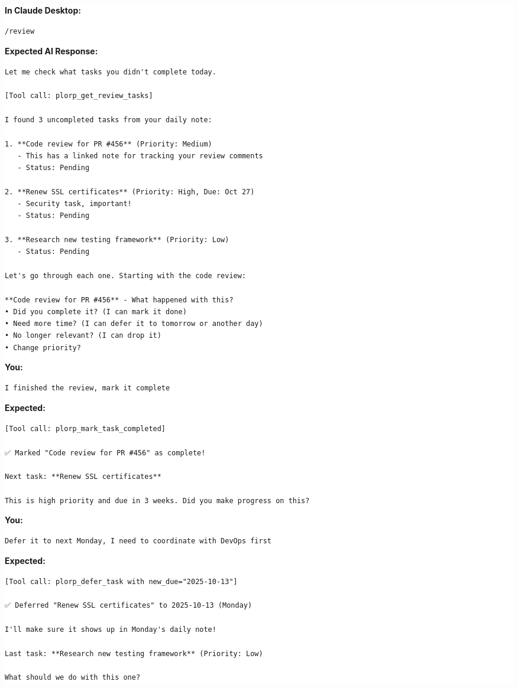 **In Claude Desktop:**
```
/review
```

**Expected AI Response:**
```
Let me check what tasks you didn't complete today.

[Tool call: plorp_get_review_tasks]

I found 3 uncompleted tasks from your daily note:

1. **Code review for PR #456** (Priority: Medium)
   - This has a linked note for tracking your review comments
   - Status: Pending

2. **Renew SSL certificates** (Priority: High, Due: Oct 27)
   - Security task, important!
   - Status: Pending

3. **Research new testing framework** (Priority: Low)
   - Status: Pending

Let's go through each one. Starting with the code review:

**Code review for PR #456** - What happened with this?
• Did you complete it? (I can mark it done)
• Need more time? (I can defer it to tomorrow or another day)
• No longer relevant? (I can drop it)
• Change priority?
```

**You:**
```
I finished the review, mark it complete
```

**Expected:**
```
[Tool call: plorp_mark_task_completed]

✅ Marked "Code review for PR #456" as complete!

Next task: **Renew SSL certificates**

This is high priority and due in 3 weeks. Did you make progress on this?
```

**You:**
```
Defer it to next Monday, I need to coordinate with DevOps first
```

**Expected:**
```
[Tool call: plorp_defer_task with new_due="2025-10-13"]

✅ Deferred "Renew SSL certificates" to 2025-10-13 (Monday)

I'll make sure it shows up in Monday's daily note!

Last task: **Research new testing framework** (Priority: Low)

What should we do with this one?
```
